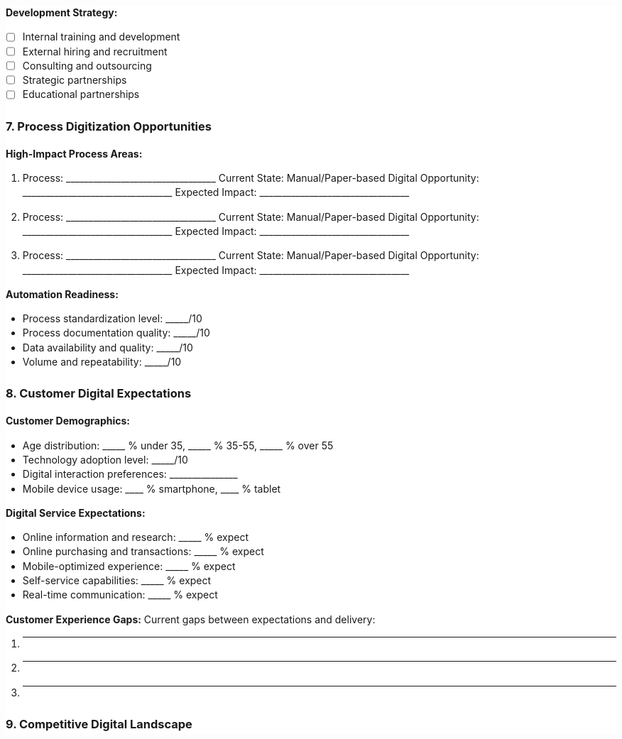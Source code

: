 **Development Strategy:**
- [ ] Internal training and development
- [ ] External hiring and recruitment
- [ ] Consulting and outsourcing
- [ ] Strategic partnerships
- [ ] Educational partnerships

### 7. Process Digitization Opportunities

**High-Impact Process Areas:**
1. Process: _________________________________
   Current State: Manual/Paper-based
   Digital Opportunity: _________________________________
   Expected Impact: _________________________________

2. Process: _________________________________
   Current State: Manual/Paper-based
   Digital Opportunity: _________________________________
   Expected Impact: _________________________________

3. Process: _________________________________
   Current State: Manual/Paper-based
   Digital Opportunity: _________________________________
   Expected Impact: _________________________________

**Automation Readiness:**
- Process standardization level: _____/10
- Process documentation quality: _____/10
- Data availability and quality: _____/10
- Volume and repeatability: _____/10

### 8. Customer Digital Expectations

**Customer Demographics:**
- Age distribution: _____ % under 35, _____ % 35-55, _____ % over 55
- Technology adoption level: _____/10
- Digital interaction preferences: _______________
- Mobile device usage: ____ % smartphone, ____ % tablet

**Digital Service Expectations:**
- Online information and research: _____ % expect
- Online purchasing and transactions: _____ % expect
- Mobile-optimized experience: _____ % expect
- Self-service capabilities: _____ % expect
- Real-time communication: _____ % expect

**Customer Experience Gaps:**
Current gaps between expectations and delivery:
1. _________________________________
2. _________________________________
3. _________________________________

### 9. Competitive Digital Landscape
